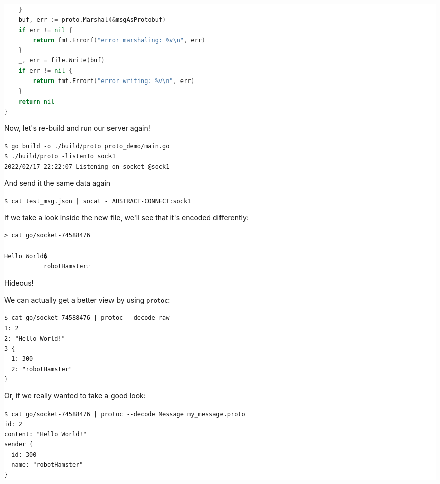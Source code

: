 ```go
	}
	buf, err := proto.Marshal(&msgAsProtobuf)
	if err != nil {
		return fmt.Errorf("error marshaling: %v\n", err)
	}
	_, err = file.Write(buf)
	if err != nil {
		return fmt.Errorf("error writing: %v\n", err)
	}
	return nil
}
```

Now, let's re-build and run our server again!

```shell
$ go build -o ./build/proto proto_demo/main.go
$ ./build/proto -listenTo sock1
2022/02/17 22:22:07 Listening on socket @sock1
```

And send it the same data again

```shell
$ cat test_msg.json | socat - ABSTRACT-CONNECT:sock1
```

If we take a look inside the new file, we'll see that it's encoded differently:
```
> cat go/socket-74588476
                                                                                                                                                                                                              Hello World�
           robotHamster⏎
```
Hideous!


We can actually get a better view by using `protoc`:
```shell
$ cat go/socket-74588476 | protoc --decode_raw
1: 2
2: "Hello World!"
3 {
  1: 300
  2: "robotHamster"
}

```

Or, if we really wanted to take a good look:

```shell
$ cat go/socket-74588476 | protoc --decode Message my_message.proto
id: 2
content: "Hello World!"
sender {
  id: 300
  name: "robotHamster"
}
```
